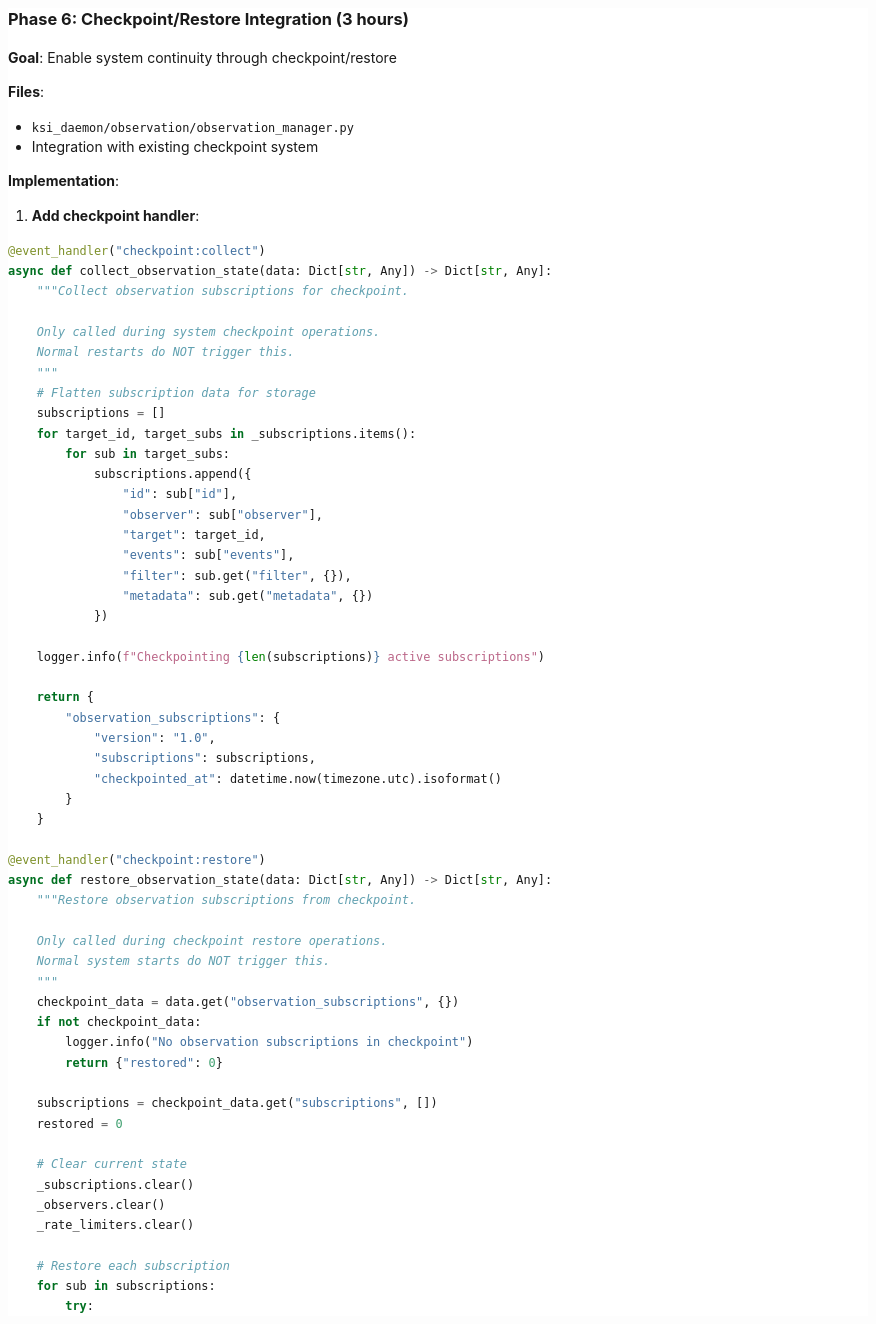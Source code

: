 ### Phase 6: Checkpoint/Restore Integration (3 hours)

**Goal**: Enable system continuity through checkpoint/restore

**Files**:
- `ksi_daemon/observation/observation_manager.py`
- Integration with existing checkpoint system

**Implementation**:

1. **Add checkpoint handler**:
```python
@event_handler("checkpoint:collect")
async def collect_observation_state(data: Dict[str, Any]) -> Dict[str, Any]:
    """Collect observation subscriptions for checkpoint.
    
    Only called during system checkpoint operations.
    Normal restarts do NOT trigger this.
    """
    # Flatten subscription data for storage
    subscriptions = []
    for target_id, target_subs in _subscriptions.items():
        for sub in target_subs:
            subscriptions.append({
                "id": sub["id"],
                "observer": sub["observer"],
                "target": target_id,
                "events": sub["events"],
                "filter": sub.get("filter", {}),
                "metadata": sub.get("metadata", {})
            })
    
    logger.info(f"Checkpointing {len(subscriptions)} active subscriptions")
    
    return {
        "observation_subscriptions": {
            "version": "1.0",
            "subscriptions": subscriptions,
            "checkpointed_at": datetime.now(timezone.utc).isoformat()
        }
    }

@event_handler("checkpoint:restore")
async def restore_observation_state(data: Dict[str, Any]) -> Dict[str, Any]:
    """Restore observation subscriptions from checkpoint.
    
    Only called during checkpoint restore operations.
    Normal system starts do NOT trigger this.
    """
    checkpoint_data = data.get("observation_subscriptions", {})
    if not checkpoint_data:
        logger.info("No observation subscriptions in checkpoint")
        return {"restored": 0}
    
    subscriptions = checkpoint_data.get("subscriptions", [])
    restored = 0
    
    # Clear current state
    _subscriptions.clear()
    _observers.clear()
    _rate_limiters.clear()
    
    # Restore each subscription
    for sub in subscriptions:
        try:
```